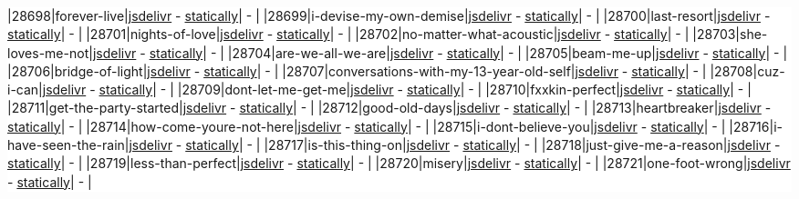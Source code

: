 |28698|forever-live|[jsdelivr](https://cdn.jsdelivr.net/gh/dbchord/c7-1-3/25001-30000/28501-29000/forever-live.webp) - [statically](https://cdn.statically.io/gh/dbchord/c7-1-3/i/25001-30000/28501-29000/forever-live.webp)| - |
|28699|i-devise-my-own-demise|[jsdelivr](https://cdn.jsdelivr.net/gh/dbchord/c7-1-3/25001-30000/28501-29000/i-devise-my-own-demise.webp) - [statically](https://cdn.statically.io/gh/dbchord/c7-1-3/i/25001-30000/28501-29000/i-devise-my-own-demise.webp)| - |
|28700|last-resort|[jsdelivr](https://cdn.jsdelivr.net/gh/dbchord/c7-1-3/25001-30000/28501-29000/last-resort.webp) - [statically](https://cdn.statically.io/gh/dbchord/c7-1-3/i/25001-30000/28501-29000/last-resort.webp)| - |
|28701|nights-of-love|[jsdelivr](https://cdn.jsdelivr.net/gh/dbchord/c7-1-3/25001-30000/28501-29000/nights-of-love.webp) - [statically](https://cdn.statically.io/gh/dbchord/c7-1-3/i/25001-30000/28501-29000/nights-of-love.webp)| - |
|28702|no-matter-what-acoustic|[jsdelivr](https://cdn.jsdelivr.net/gh/dbchord/c7-1-3/25001-30000/28501-29000/no-matter-what-acoustic.webp) - [statically](https://cdn.statically.io/gh/dbchord/c7-1-3/i/25001-30000/28501-29000/no-matter-what-acoustic.webp)| - |
|28703|she-loves-me-not|[jsdelivr](https://cdn.jsdelivr.net/gh/dbchord/c7-1-3/25001-30000/28501-29000/she-loves-me-not.webp) - [statically](https://cdn.statically.io/gh/dbchord/c7-1-3/i/25001-30000/28501-29000/she-loves-me-not.webp)| - |
|28704|are-we-all-we-are|[jsdelivr](https://cdn.jsdelivr.net/gh/dbchord/c7-1-3/25001-30000/28501-29000/are-we-all-we-are.webp) - [statically](https://cdn.statically.io/gh/dbchord/c7-1-3/i/25001-30000/28501-29000/are-we-all-we-are.webp)| - |
|28705|beam-me-up|[jsdelivr](https://cdn.jsdelivr.net/gh/dbchord/c7-1-3/25001-30000/28501-29000/beam-me-up.webp) - [statically](https://cdn.statically.io/gh/dbchord/c7-1-3/i/25001-30000/28501-29000/beam-me-up.webp)| - |
|28706|bridge-of-light|[jsdelivr](https://cdn.jsdelivr.net/gh/dbchord/c7-1-3/25001-30000/28501-29000/bridge-of-light.webp) - [statically](https://cdn.statically.io/gh/dbchord/c7-1-3/i/25001-30000/28501-29000/bridge-of-light.webp)| - |
|28707|conversations-with-my-13-year-old-self|[jsdelivr](https://cdn.jsdelivr.net/gh/dbchord/c7-1-3/25001-30000/28501-29000/conversations-with-my-13-year-old-self.webp) - [statically](https://cdn.statically.io/gh/dbchord/c7-1-3/i/25001-30000/28501-29000/conversations-with-my-13-year-old-self.webp)| - |
|28708|cuz-i-can|[jsdelivr](https://cdn.jsdelivr.net/gh/dbchord/c7-1-3/25001-30000/28501-29000/cuz-i-can.webp) - [statically](https://cdn.statically.io/gh/dbchord/c7-1-3/i/25001-30000/28501-29000/cuz-i-can.webp)| - |
|28709|dont-let-me-get-me|[jsdelivr](https://cdn.jsdelivr.net/gh/dbchord/c7-1-3/25001-30000/28501-29000/dont-let-me-get-me.webp) - [statically](https://cdn.statically.io/gh/dbchord/c7-1-3/i/25001-30000/28501-29000/dont-let-me-get-me.webp)| - |
|28710|fxxkin-perfect|[jsdelivr](https://cdn.jsdelivr.net/gh/dbchord/c7-1-3/25001-30000/28501-29000/fxxkin-perfect.webp) - [statically](https://cdn.statically.io/gh/dbchord/c7-1-3/i/25001-30000/28501-29000/fxxkin-perfect.webp)| - |
|28711|get-the-party-started|[jsdelivr](https://cdn.jsdelivr.net/gh/dbchord/c7-1-3/25001-30000/28501-29000/get-the-party-started.webp) - [statically](https://cdn.statically.io/gh/dbchord/c7-1-3/i/25001-30000/28501-29000/get-the-party-started.webp)| - |
|28712|good-old-days|[jsdelivr](https://cdn.jsdelivr.net/gh/dbchord/c7-1-3/25001-30000/28501-29000/good-old-days.webp) - [statically](https://cdn.statically.io/gh/dbchord/c7-1-3/i/25001-30000/28501-29000/good-old-days.webp)| - |
|28713|heartbreaker|[jsdelivr](https://cdn.jsdelivr.net/gh/dbchord/c7-1-3/25001-30000/28501-29000/heartbreaker.webp) - [statically](https://cdn.statically.io/gh/dbchord/c7-1-3/i/25001-30000/28501-29000/heartbreaker.webp)| - |
|28714|how-come-youre-not-here|[jsdelivr](https://cdn.jsdelivr.net/gh/dbchord/c7-1-3/25001-30000/28501-29000/how-come-youre-not-here.webp) - [statically](https://cdn.statically.io/gh/dbchord/c7-1-3/i/25001-30000/28501-29000/how-come-youre-not-here.webp)| - |
|28715|i-dont-believe-you|[jsdelivr](https://cdn.jsdelivr.net/gh/dbchord/c7-1-3/25001-30000/28501-29000/i-dont-believe-you.webp) - [statically](https://cdn.statically.io/gh/dbchord/c7-1-3/i/25001-30000/28501-29000/i-dont-believe-you.webp)| - |
|28716|i-have-seen-the-rain|[jsdelivr](https://cdn.jsdelivr.net/gh/dbchord/c7-1-3/25001-30000/28501-29000/i-have-seen-the-rain.webp) - [statically](https://cdn.statically.io/gh/dbchord/c7-1-3/i/25001-30000/28501-29000/i-have-seen-the-rain.webp)| - |
|28717|is-this-thing-on|[jsdelivr](https://cdn.jsdelivr.net/gh/dbchord/c7-1-3/25001-30000/28501-29000/is-this-thing-on.webp) - [statically](https://cdn.statically.io/gh/dbchord/c7-1-3/i/25001-30000/28501-29000/is-this-thing-on.webp)| - |
|28718|just-give-me-a-reason|[jsdelivr](https://cdn.jsdelivr.net/gh/dbchord/c7-1-3/25001-30000/28501-29000/just-give-me-a-reason.webp) - [statically](https://cdn.statically.io/gh/dbchord/c7-1-3/i/25001-30000/28501-29000/just-give-me-a-reason.webp)| - |
|28719|less-than-perfect|[jsdelivr](https://cdn.jsdelivr.net/gh/dbchord/c7-1-3/25001-30000/28501-29000/less-than-perfect.webp) - [statically](https://cdn.statically.io/gh/dbchord/c7-1-3/i/25001-30000/28501-29000/less-than-perfect.webp)| - |
|28720|misery|[jsdelivr](https://cdn.jsdelivr.net/gh/dbchord/c7-1-3/25001-30000/28501-29000/misery.webp) - [statically](https://cdn.statically.io/gh/dbchord/c7-1-3/i/25001-30000/28501-29000/misery.webp)| - |
|28721|one-foot-wrong|[jsdelivr](https://cdn.jsdelivr.net/gh/dbchord/c7-1-3/25001-30000/28501-29000/one-foot-wrong.webp) - [statically](https://cdn.statically.io/gh/dbchord/c7-1-3/i/25001-30000/28501-29000/one-foot-wrong.webp)| - |